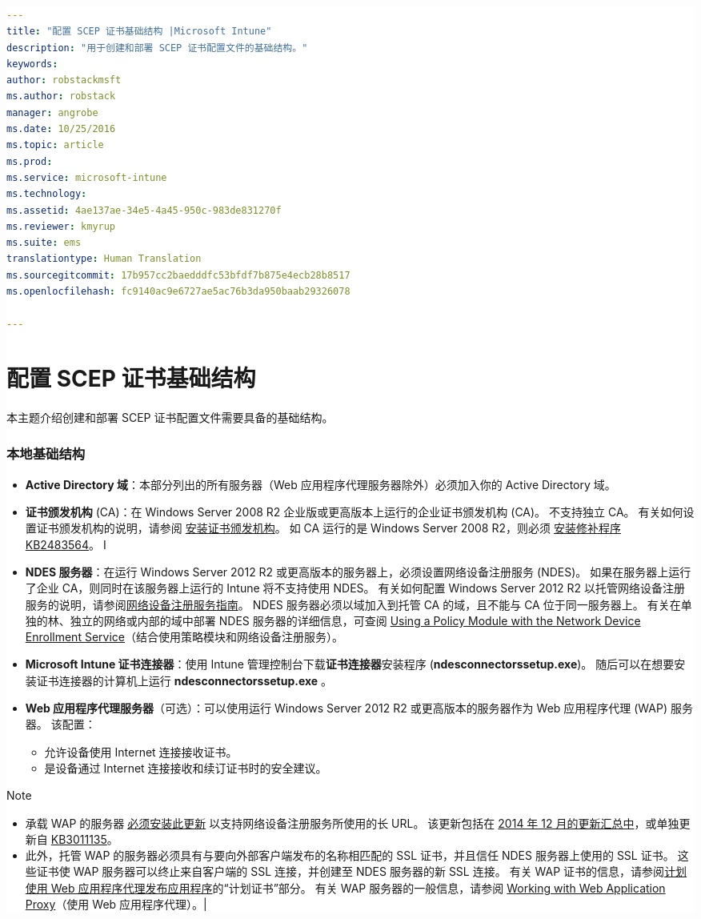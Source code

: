 ```yaml
---
title: "配置 SCEP 证书基础结构 |Microsoft Intune"
description: "用于创建和部署 SCEP 证书配置文件的基础结构。"
keywords: 
author: robstackmsft
ms.author: robstack
manager: angrobe
ms.date: 10/25/2016
ms.topic: article
ms.prod: 
ms.service: microsoft-intune
ms.technology: 
ms.assetid: 4ae137ae-34e5-4a45-950c-983de831270f
ms.reviewer: kmyrup
ms.suite: ems
translationtype: Human Translation
ms.sourcegitcommit: 17b957cc2baedddfc53bfdf7b875e4ecb28b8517
ms.openlocfilehash: fc9140ac9e6727ae5ac76b3da950baab29326078

---
```

# <a name="configure-certificate-infrastructure-for-scep"></a>配置 SCEP 证书基础结构
本主题介绍创建和部署 SCEP 证书配置文件需要具备的基础结构。

### <a name="onpremises-infrastructure"></a>本地基础结构

-    **Active Directory 域**：本部分列出的所有服务器（Web 应用程序代理服务器除外）必须加入你的 Active Directory 域。

-  **证书颁发机构** (CA)：在 Windows Server 2008 R2 企业版或更高版本上运行的企业证书颁发机构 (CA)。 不支持独立 CA。 有关如何设置证书颁发机构的说明，请参阅 [安装证书颁发机构](http://technet.microsoft.com/library/jj125375.aspx)。
    如 CA 运行的是 Windows Server 2008 R2，则必须 [安装修补程序 KB2483564](http://support.microsoft.com/kb/2483564/)。
I
-  **NDES 服务器**：在运行 Windows Server 2012 R2 或更高版本的服务器上，必须设置网络设备注册服务 (NDES)。 如果在服务器上运行了企业 CA，则同时在该服务器上运行的 Intune 将不支持使用 NDES。 有关如何配置 Windows Server 2012 R2 以托管网络设备注册服务的说明，请参阅[网络设备注册服务指南](http://technet.microsoft.com/library/hh831498.aspx)。 NDES 服务器必须以域加入到托管 CA 的域，且不能与 CA 位于同一服务器上。 有关在单独的林、独立的网络或内部的域中部署 NDES 服务器的详细信息，可查阅 [Using a Policy Module with the Network Device Enrollment Service](https://technet.microsoft.com/en-us/library/dn473016.aspx)（结合使用策略模块和网络设备注册服务）。

-  **Microsoft Intune 证书连接器**：使用 Intune 管理控制台下载**证书连接器**安装程序 (**ndesconnectorssetup.exe**)。 随后可以在想要安装证书连接器的计算机上运行 **ndesconnectorssetup.exe** 。
-  **Web 应用程序代理服务器**（可选）：可以使用运行 Windows Server 2012 R2 或更高版本的服务器作为 Web 应用程序代理 (WAP) 服务器。 该配置：
    -  允许设备使用 Internet 连接接收证书。
    -  是设备通过 Internet 连接接收和续订证书时的安全建议。

 > [!NOTE]           
> -    承载 WAP 的服务器 [必须安装此更新](http://blogs.technet.com/b/ems/archive/2014/12/11/hotfix-large-uri-request-in-web-application-proxy-on-windows-server-2012-r2.aspx) 以支持网络设备注册服务所使用的长 URL。 该更新包括在 [2014 年 12 月的更新汇总中](http://support.microsoft.com/kb/3013769)，或单独更新自 [KB3011135](http://support.microsoft.com/kb/3011135)。
>-  此外，托管 WAP 的服务器必须具有与要向外部客户端发布的名称相匹配的 SSL 证书，并且信任 NDES 服务器上使用的 SSL 证书。 这些证书使 WAP 服务器可以终止来自客户端的 SSL 连接，并创建至 NDES 服务器的新 SSL 连接。
    有关 WAP 证书的信息，请参阅[计划使用 Web 应用程序代理发布应用程序](https://technet.microsoft.com/library/dn383650.aspx)的“计划证书”部分。 有关 WAP 服务器的一般信息，请参阅 [Working with Web Application Proxy](http://technet.microsoft.com/library/dn584113.aspx)（使用 Web 应用程序代理）。|

